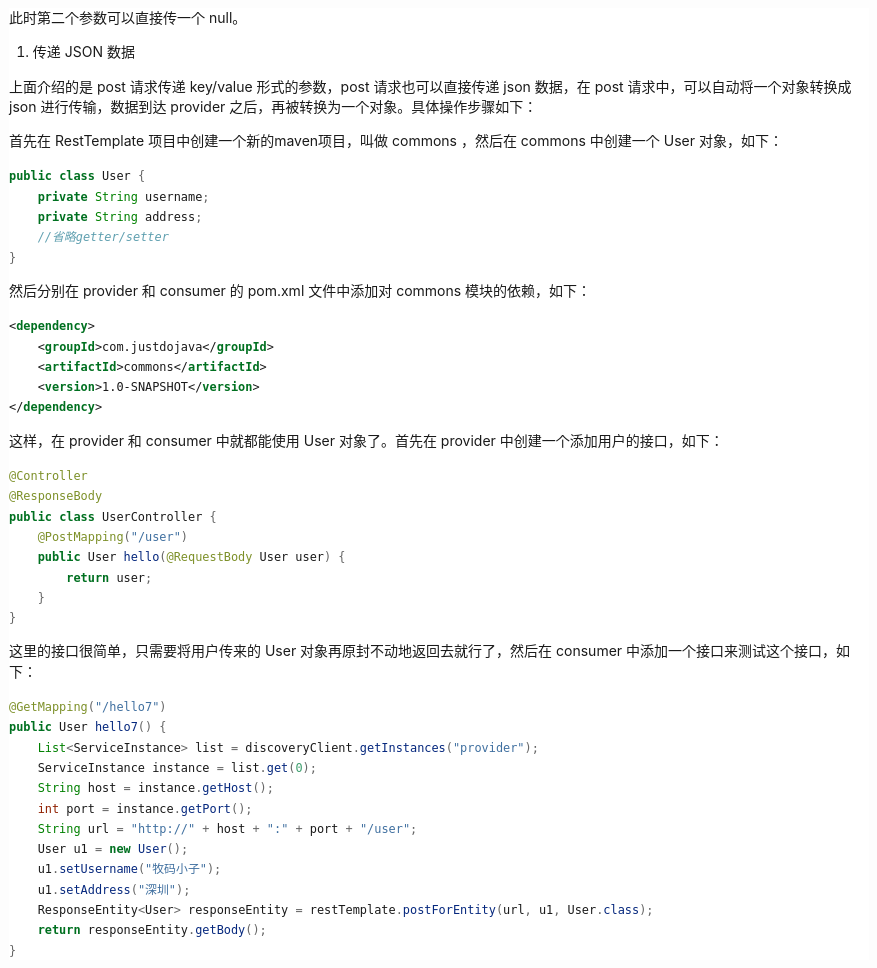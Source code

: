 此时第二个参数可以直接传一个 null。

1. 传递 JSON 数据

上面介绍的是 post 请求传递 key/value 形式的参数，post 请求也可以直接传递 json 数据，在 post 请求中，可以自动将一个对象转换成 json 进行传输，数据到达 provider 之后，再被转换为一个对象。具体操作步骤如下：

首先在 RestTemplate 项目中创建一个新的maven项目，叫做 commons ，然后在 commons 中创建一个 User 对象，如下：

```java
public class User {
    private String username;
    private String address;
    //省略getter/setter
}

```

然后分别在 provider 和 consumer 的 pom.xml 文件中添加对 commons 模块的依赖，如下：

```xml
<dependency>
    <groupId>com.justdojava</groupId>
    <artifactId>commons</artifactId>
    <version>1.0-SNAPSHOT</version>
</dependency>

```

这样，在 provider 和 consumer 中就都能使用 User 对象了。首先在 provider 中创建一个添加用户的接口，如下：

```java
@Controller
@ResponseBody
public class UserController {
    @PostMapping("/user")
    public User hello(@RequestBody User user) {
        return user;
    }
}

```

这里的接口很简单，只需要将用户传来的 User 对象再原封不动地返回去就行了，然后在 consumer 中添加一个接口来测试这个接口，如下：

```java
@GetMapping("/hello7")
public User hello7() {
    List<ServiceInstance> list = discoveryClient.getInstances("provider");
    ServiceInstance instance = list.get(0);
    String host = instance.getHost();
    int port = instance.getPort();
    String url = "http://" + host + ":" + port + "/user";
    User u1 = new User();
    u1.setUsername("牧码小子");
    u1.setAddress("深圳");
    ResponseEntity<User> responseEntity = restTemplate.postForEntity(url, u1, User.class);
    return responseEntity.getBody();
}

```
